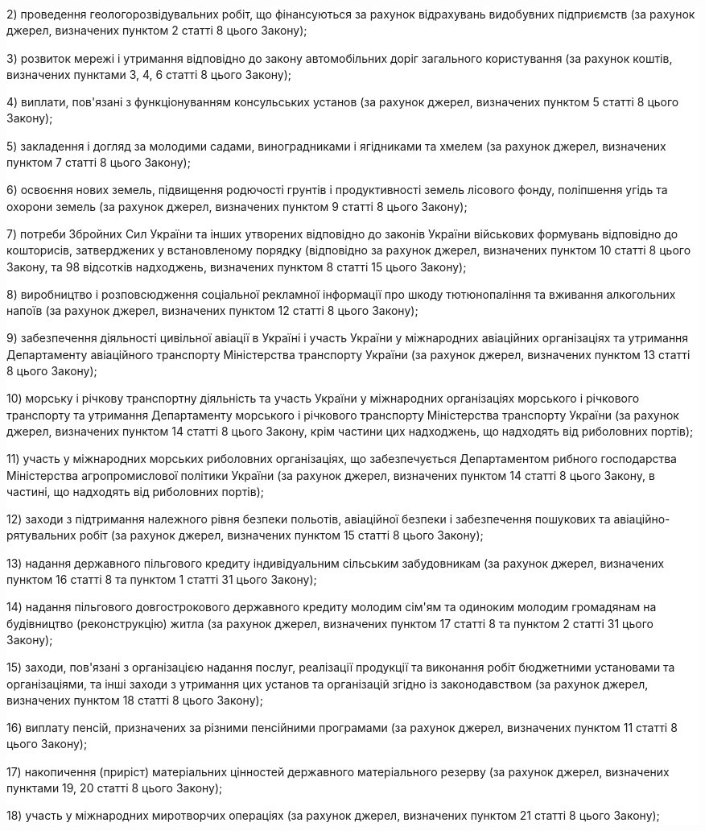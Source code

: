 2\) проведення геологорозвідувальних робіт, що фінансуються за рахунок відрахувань видобувних підприємств (за рахунок джерел, визначених пунктом 2 статті 8 цього Закону);

3\) розвиток мережі і утримання відповідно до закону автомобільних доріг загального користування (за рахунок коштів, визначених пунктами 3, 4, 6 статті 8 цього Закону);

4\) виплати, пов\'язані з функціонуванням консульських установ (за рахунок джерел, визначених пунктом 5 статті 8 цього Закону);

5\) закладення і догляд за молодими садами, виноградниками і ягідниками та хмелем (за рахунок джерел, визначених пунктом 7 статті 8 цього Закону);

6\) освоєння нових земель, підвищення родючості грунтів і продуктивності земель лісового фонду, поліпшення угідь та охорони земель (за рахунок джерел, визначених пунктом 9 статті 8 цього Закону);

7\) потреби Збройних Сил України та інших утворених відповідно до законів України військових формувань відповідно до кошторисів, затверджених у встановленому порядку (відповідно за рахунок джерел, визначених пунктом 10 статті 8 цього Закону, та 98 відсотків надходжень, визначених пунктом 8 статті 15 цього Закону);

8\) виробництво і розповсюдження соціальної рекламної інформації про шкоду тютюнопаління та вживання алкогольних напоїв (за рахунок джерел, визначених пунктом 12 статті 8 цього Закону);

9\) забезпечення діяльності цивільної авіації в Україні і участь України у міжнародних авіаційних організаціях та утримання Департаменту авіаційного транспорту Міністерства транспорту України (за рахунок джерел, визначених пунктом 13 статті 8 цього Закону);

10\) морську і річкову транспортну діяльність та участь України у міжнародних організаціях морського і річкового транспорту та утримання Департаменту морського і річкового транспорту Міністерства транспорту України (за рахунок джерел, визначених пунктом 14 статті 8 цього Закону, крім частини цих надходжень, що надходять від риболовних портів);

11\) участь у міжнародних морських риболовних організаціях, що забезпечується Департаментом рибного господарства Міністерства агропромислової політики України (за рахунок джерел, визначених пунктом 14 статті 8 цього Закону, в частині, що надходять від риболовних портів);

12\) заходи з підтримання належного рівня безпеки польотів, авіаційної безпеки і забезпечення пошукових та авіаційно-рятувальних робіт (за рахунок джерел, визначених пунктом 15 статті 8 цього Закону);

13\) надання державного пільгового кредиту індивідуальним сільським забудовникам (за рахунок джерел, визначених пунктом 16 статті 8 та пунктом 1 статті 31 цього Закону);

14\) надання пільгового довгострокового державного кредиту молодим сім\'ям та одиноким молодим громадянам на будівництво (реконструкцію) житла (за рахунок джерел, визначених пунктом 17 статті 8 та пунктом 2 статті 31 цього Закону);

15\) заходи, пов\'язані з організацією надання послуг, реалізації продукції та виконання робіт бюджетними установами та організаціями, та інші заходи з утримання цих установ та організацій згідно із законодавством (за рахунок джерел, визначених пунктом 18 статті 8 цього Закону);

16\) виплату пенсій, призначених за різними пенсійними програмами (за рахунок джерел, визначених пунктом 11 статті 8 цього Закону);

17\) накопичення (приріст) матеріальних цінностей державного матеріального резерву (за рахунок джерел, визначених пунктами 19, 20 статті 8 цього Закону);

18\) участь у міжнародних миротворчих операціях (за рахунок джерел, визначених пунктом 21 статті 8 цього Закону);

